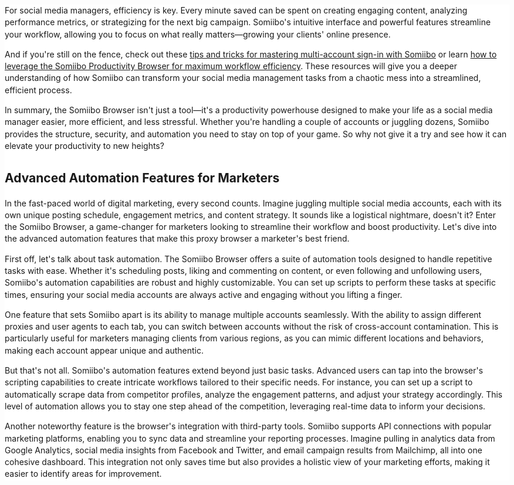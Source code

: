 For social media managers, efficiency is key. Every minute saved can be spent on creating engaging content, analyzing performance metrics, or strategizing for the next big campaign. Somiibo's intuitive interface and powerful features streamline your workflow, allowing you to focus on what really matters—growing your clients' online presence.

And if you're still on the fence, check out these [tips and tricks for mastering multi-account sign-in with Somiibo](https://productivitybrowser.com/blog/mastering-multi-account-sign-in-tips-and-tricks-with-somiibo) or learn [how to leverage the Somiibo Productivity Browser for maximum workflow efficiency](https://productivitybrowser.com/blog/how-to-leverage-the-somiibo-productivity-browser-for-maximum-workflow-efficiency). These resources will give you a deeper understanding of how Somiibo can transform your social media management tasks from a chaotic mess into a streamlined, efficient process.

In summary, the Somiibo Browser isn't just a tool—it's a productivity powerhouse designed to make your life as a social media manager easier, more efficient, and less stressful. Whether you're handling a couple of accounts or juggling dozens, Somiibo provides the structure, security, and automation you need to stay on top of your game. So why not give it a try and see how it can elevate your productivity to new heights?

## Advanced Automation Features for Marketers

In the fast-paced world of digital marketing, every second counts. Imagine juggling multiple social media accounts, each with its own unique posting schedule, engagement metrics, and content strategy. It sounds like a logistical nightmare, doesn't it? Enter the Somiibo Browser, a game-changer for marketers looking to streamline their workflow and boost productivity. Let's dive into the advanced automation features that make this proxy browser a marketer's best friend.

First off, let's talk about task automation. The Somiibo Browser offers a suite of automation tools designed to handle repetitive tasks with ease. Whether it's scheduling posts, liking and commenting on content, or even following and unfollowing users, Somiibo's automation capabilities are robust and highly customizable. You can set up scripts to perform these tasks at specific times, ensuring your social media accounts are always active and engaging without you lifting a finger.

One feature that sets Somiibo apart is its ability to manage multiple accounts seamlessly. With the ability to assign different proxies and user agents to each tab, you can switch between accounts without the risk of cross-account contamination. This is particularly useful for marketers managing clients from various regions, as you can mimic different locations and behaviors, making each account appear unique and authentic.



But that's not all. Somiibo's automation features extend beyond just basic tasks. Advanced users can tap into the browser's scripting capabilities to create intricate workflows tailored to their specific needs. For instance, you can set up a script to automatically scrape data from competitor profiles, analyze the engagement patterns, and adjust your strategy accordingly. This level of automation allows you to stay one step ahead of the competition, leveraging real-time data to inform your decisions.

Another noteworthy feature is the browser's integration with third-party tools. Somiibo supports API connections with popular marketing platforms, enabling you to sync data and streamline your reporting processes. Imagine pulling in analytics data from Google Analytics, social media insights from Facebook and Twitter, and email campaign results from Mailchimp, all into one cohesive dashboard. This integration not only saves time but also provides a holistic view of your marketing efforts, making it easier to identify areas for improvement.
